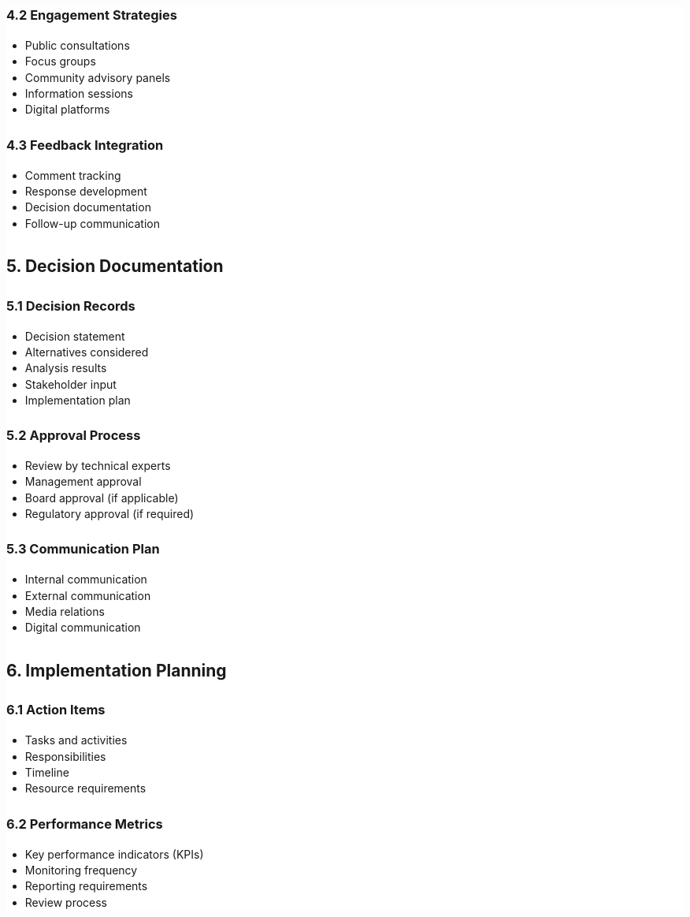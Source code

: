 ### 4.2 Engagement Strategies
- Public consultations
- Focus groups
- Community advisory panels
- Information sessions
- Digital platforms

### 4.3 Feedback Integration
- Comment tracking
- Response development
- Decision documentation
- Follow-up communication

## 5. Decision Documentation

### 5.1 Decision Records
- Decision statement
- Alternatives considered
- Analysis results
- Stakeholder input
- Implementation plan

### 5.2 Approval Process
- Review by technical experts
- Management approval
- Board approval (if applicable)
- Regulatory approval (if required)

### 5.3 Communication Plan
- Internal communication
- External communication
- Media relations
- Digital communication

## 6. Implementation Planning

### 6.1 Action Items
- Tasks and activities
- Responsibilities
- Timeline
- Resource requirements

### 6.2 Performance Metrics
- Key performance indicators (KPIs)
- Monitoring frequency
- Reporting requirements
- Review process
